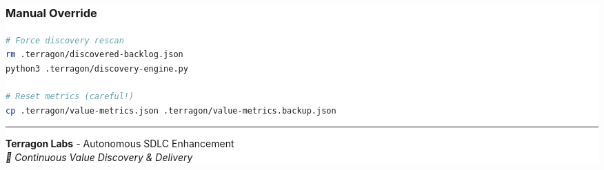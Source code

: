 ### Manual Override
```bash
# Force discovery rescan
rm .terragon/discovered-backlog.json
python3 .terragon/discovery-engine.py

# Reset metrics (careful!)
cp .terragon/value-metrics.json .terragon/value-metrics.backup.json
```

---

**Terragon Labs** - Autonomous SDLC Enhancement  
*🤖 Continuous Value Discovery & Delivery*